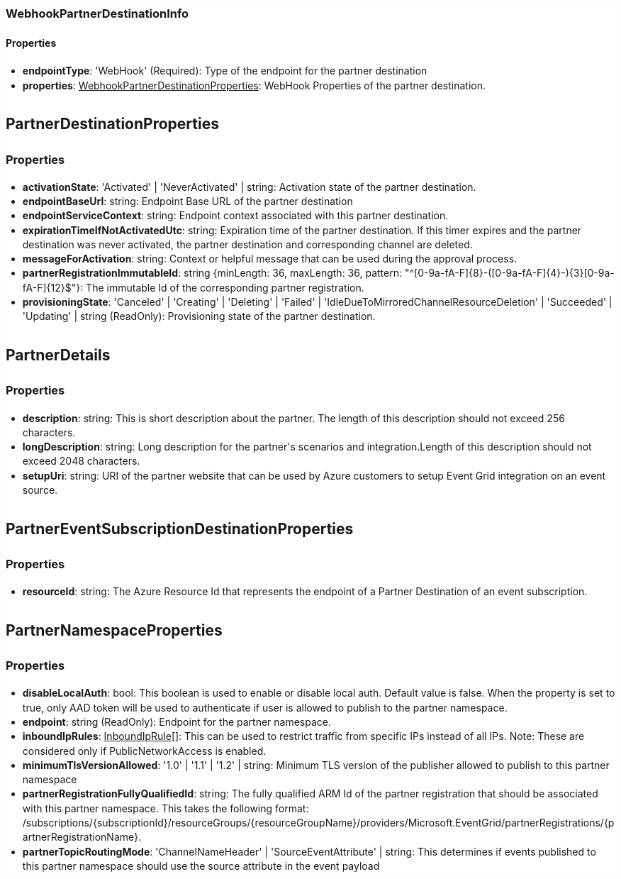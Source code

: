 ### WebhookPartnerDestinationInfo
#### Properties
* **endpointType**: 'WebHook' (Required): Type of the endpoint for the partner destination
* **properties**: [WebhookPartnerDestinationProperties](#webhookpartnerdestinationproperties): WebHook Properties of the partner destination.


## PartnerDestinationProperties
### Properties
* **activationState**: 'Activated' | 'NeverActivated' | string: Activation state of the partner destination.
* **endpointBaseUrl**: string: Endpoint Base URL of the partner destination
* **endpointServiceContext**: string: Endpoint context associated with this partner destination.
* **expirationTimeIfNotActivatedUtc**: string: Expiration time of the partner destination. If this timer expires and the partner destination was never activated,
the partner destination and corresponding channel are deleted.
* **messageForActivation**: string: Context or helpful message that can be used during the approval process.
* **partnerRegistrationImmutableId**: string {minLength: 36, maxLength: 36, pattern: "^[0-9a-fA-F]{8}-([0-9a-fA-F]{4}-){3}[0-9a-fA-F]{12}$"}: The immutable Id of the corresponding partner registration.
* **provisioningState**: 'Canceled' | 'Creating' | 'Deleting' | 'Failed' | 'IdleDueToMirroredChannelResourceDeletion' | 'Succeeded' | 'Updating' | string (ReadOnly): Provisioning state of the partner destination.

## PartnerDetails
### Properties
* **description**: string: This is short description about the partner. The length of this description should not exceed 256 characters.
* **longDescription**: string: Long description for the partner's scenarios and integration.Length of this description should not exceed 2048 characters.
* **setupUri**: string: URI of the partner website that can be used by Azure customers to setup Event Grid
integration on an event source.

## PartnerEventSubscriptionDestinationProperties
### Properties
* **resourceId**: string: The Azure Resource Id that represents the endpoint of a Partner Destination of an event subscription.

## PartnerNamespaceProperties
### Properties
* **disableLocalAuth**: bool: This boolean is used to enable or disable local auth. Default value is false. When the property is set to true, only AAD token will be used to authenticate if user is allowed to publish to the partner namespace.
* **endpoint**: string (ReadOnly): Endpoint for the partner namespace.
* **inboundIpRules**: [InboundIpRule](#inboundiprule)[]: This can be used to restrict traffic from specific IPs instead of all IPs. Note: These are considered only if PublicNetworkAccess is enabled.
* **minimumTlsVersionAllowed**: '1.0' | '1.1' | '1.2' | string: Minimum TLS version of the publisher allowed to publish to this partner namespace
* **partnerRegistrationFullyQualifiedId**: string: The fully qualified ARM Id of the partner registration that should be associated with this partner namespace. This takes the following format:
/subscriptions/{subscriptionId}/resourceGroups/{resourceGroupName}/providers/Microsoft.EventGrid/partnerRegistrations/{partnerRegistrationName}.
* **partnerTopicRoutingMode**: 'ChannelNameHeader' | 'SourceEventAttribute' | string: This determines if events published to this partner namespace should use the source attribute in the event payload